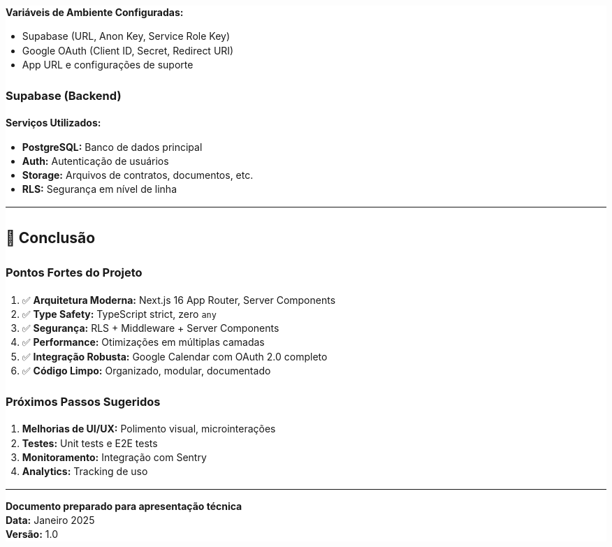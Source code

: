 **Variáveis de Ambiente Configuradas:**
- Supabase (URL, Anon Key, Service Role Key)
- Google OAuth (Client ID, Secret, Redirect URI)
- App URL e configurações de suporte

### Supabase (Backend)

**Serviços Utilizados:**
- **PostgreSQL:** Banco de dados principal
- **Auth:** Autenticação de usuários
- **Storage:** Arquivos de contratos, documentos, etc.
- **RLS:** Segurança em nível de linha

---

## 📝 Conclusão

### Pontos Fortes do Projeto

1. ✅ **Arquitetura Moderna:** Next.js 16 App Router, Server Components
2. ✅ **Type Safety:** TypeScript strict, zero `any`
3. ✅ **Segurança:** RLS + Middleware + Server Components
4. ✅ **Performance:** Otimizações em múltiplas camadas
5. ✅ **Integração Robusta:** Google Calendar com OAuth 2.0 completo
6. ✅ **Código Limpo:** Organizado, modular, documentado

### Próximos Passos Sugeridos

1. **Melhorias de UI/UX:** Polimento visual, microinterações
2. **Testes:** Unit tests e E2E tests
3. **Monitoramento:** Integração com Sentry
4. **Analytics:** Tracking de uso

---

**Documento preparado para apresentação técnica**  
**Data:** Janeiro 2025  
**Versão:** 1.0

